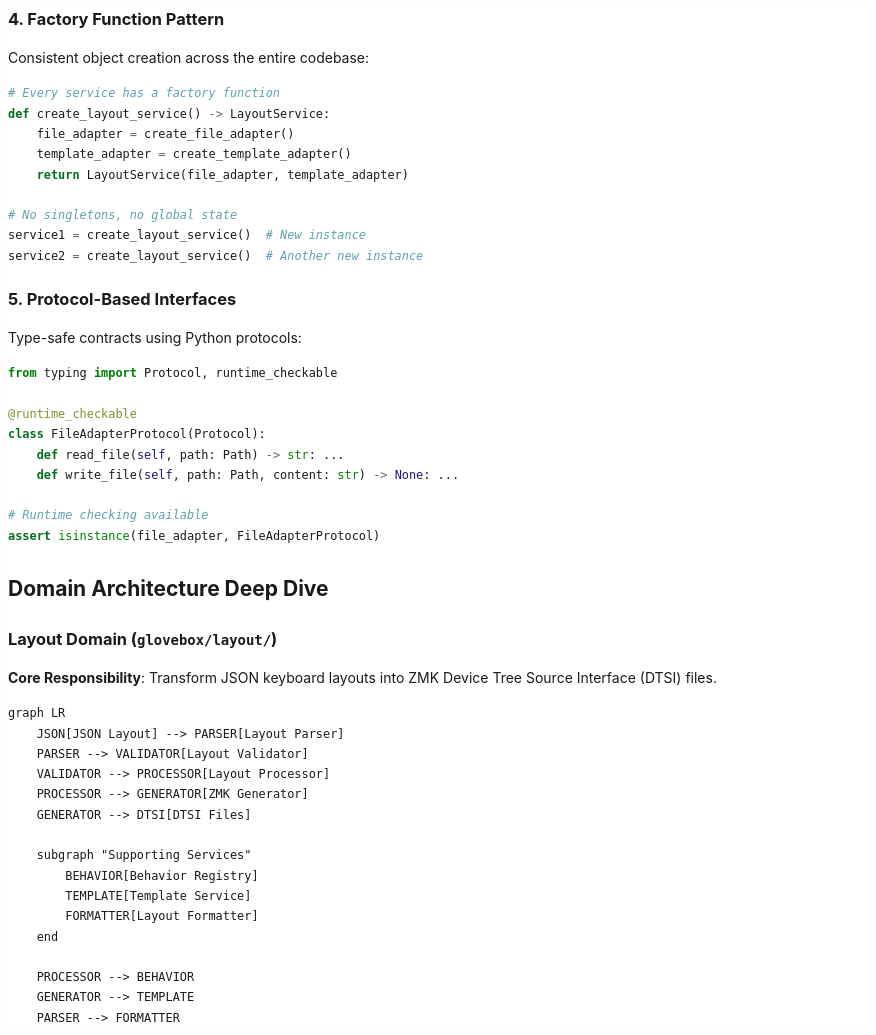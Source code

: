 ### 4. Factory Function Pattern

Consistent object creation across the entire codebase:

```python
# Every service has a factory function
def create_layout_service() -> LayoutService:
    file_adapter = create_file_adapter()
    template_adapter = create_template_adapter()
    return LayoutService(file_adapter, template_adapter)

# No singletons, no global state
service1 = create_layout_service()  # New instance
service2 = create_layout_service()  # Another new instance
```

### 5. Protocol-Based Interfaces

Type-safe contracts using Python protocols:

```python
from typing import Protocol, runtime_checkable

@runtime_checkable
class FileAdapterProtocol(Protocol):
    def read_file(self, path: Path) -> str: ...
    def write_file(self, path: Path, content: str) -> None: ...
    
# Runtime checking available
assert isinstance(file_adapter, FileAdapterProtocol)
```

## Domain Architecture Deep Dive

### Layout Domain (`glovebox/layout/`)

**Core Responsibility**: Transform JSON keyboard layouts into ZMK Device Tree Source Interface (DTSI) files.

```mermaid
graph LR
    JSON[JSON Layout] --> PARSER[Layout Parser]
    PARSER --> VALIDATOR[Layout Validator]
    VALIDATOR --> PROCESSOR[Layout Processor]
    PROCESSOR --> GENERATOR[ZMK Generator]
    GENERATOR --> DTSI[DTSI Files]
    
    subgraph "Supporting Services"
        BEHAVIOR[Behavior Registry]
        TEMPLATE[Template Service]
        FORMATTER[Layout Formatter]
    end
    
    PROCESSOR --> BEHAVIOR
    GENERATOR --> TEMPLATE
    PARSER --> FORMATTER
```
